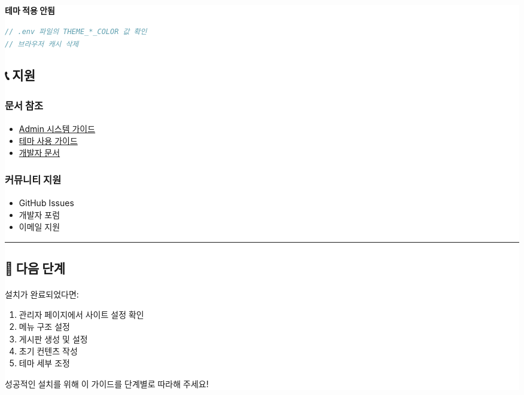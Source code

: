 **테마 적용 안됨**
```php
// .env 파일의 THEME_*_COLOR 값 확인
// 브라우저 캐시 삭제
```

## 📞 지원

### 문서 참조

- [Admin 시스템 가이드](../admin/README.md)
- [테마 사용 가이드](../theme/natural-green/README.md)
- [개발자 문서](development-guide.md)

### 커뮤니티 지원

- GitHub Issues
- 개발자 포럼
- 이메일 지원

---

## 🎯 다음 단계

설치가 완료되었다면:

1. 관리자 페이지에서 사이트 설정 확인
2. 메뉴 구조 설정
3. 게시판 생성 및 설정
4. 초기 컨텐츠 작성
5. 테마 세부 조정

성공적인 설치를 위해 이 가이드를 단계별로 따라해 주세요!